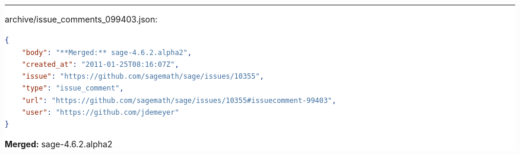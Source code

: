 

---

archive/issue_comments_099403.json:
```json
{
    "body": "**Merged:** sage-4.6.2.alpha2",
    "created_at": "2011-01-25T08:16:07Z",
    "issue": "https://github.com/sagemath/sage/issues/10355",
    "type": "issue_comment",
    "url": "https://github.com/sagemath/sage/issues/10355#issuecomment-99403",
    "user": "https://github.com/jdemeyer"
}
```

**Merged:** sage-4.6.2.alpha2
